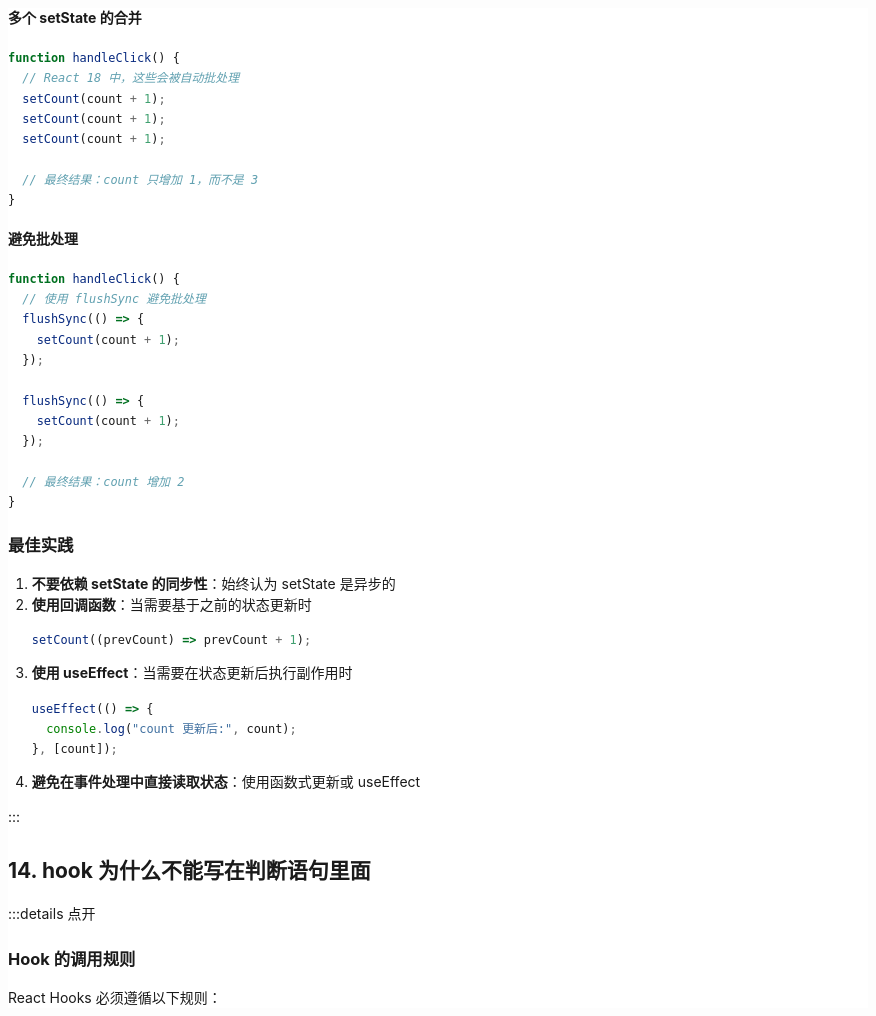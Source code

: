 #### 多个 setState 的合并

```jsx
function handleClick() {
  // React 18 中，这些会被自动批处理
  setCount(count + 1);
  setCount(count + 1);
  setCount(count + 1);

  // 最终结果：count 只增加 1，而不是 3
}
```

#### 避免批处理

```jsx
function handleClick() {
  // 使用 flushSync 避免批处理
  flushSync(() => {
    setCount(count + 1);
  });

  flushSync(() => {
    setCount(count + 1);
  });

  // 最终结果：count 增加 2
}
```

### 最佳实践

1. **不要依赖 setState 的同步性**：始终认为 setState 是异步的
2. **使用回调函数**：当需要基于之前的状态更新时
   ```jsx
   setCount((prevCount) => prevCount + 1);
   ```
3. **使用 useEffect**：当需要在状态更新后执行副作用时
   ```jsx
   useEffect(() => {
     console.log("count 更新后:", count);
   }, [count]);
   ```
4. **避免在事件处理中直接读取状态**：使用函数式更新或 useEffect

:::

## 14. hook 为什么不能写在判断语句里面

:::details 点开

### Hook 的调用规则

React Hooks 必须遵循以下规则：
